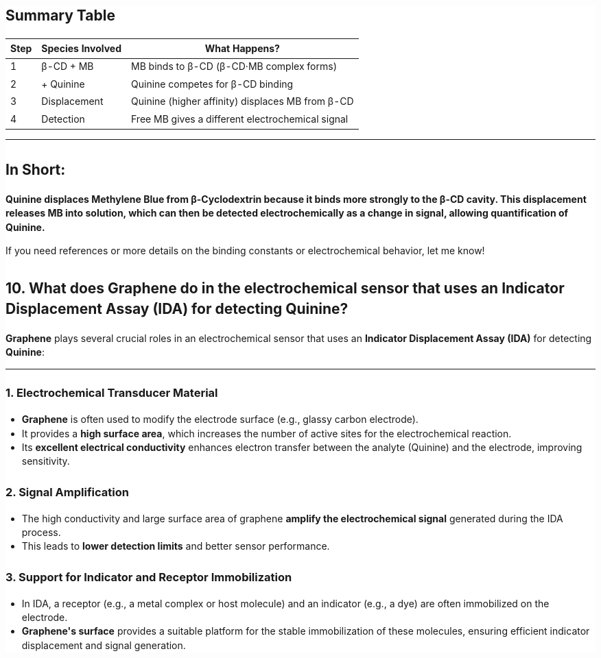 
## **Summary Table**

| Step | Species Involved | What Happens? |
|------|------------------|---------------|
| 1 | β-CD + MB | MB binds to β-CD (β-CD·MB complex forms) |
| 2 | + Quinine | Quinine competes for β-CD binding |
| 3 | Displacement | Quinine (higher affinity) displaces MB from β-CD |
| 4 | Detection | Free MB gives a different electrochemical signal |

---

## **In Short:**
**Quinine displaces Methylene Blue from β-Cyclodextrin because it binds more strongly to the β-CD cavity. This displacement releases MB into solution, which can then be detected electrochemically as a change in signal, allowing quantification of Quinine.**

If you need references or more details on the binding constants or electrochemical behavior, let me know!

## 10. What does Graphene do in the electrochemical sensor that uses an Indicator Displacement Assay (IDA) for detecting Quinine?

**Graphene** plays several crucial roles in an electrochemical sensor that uses an **Indicator Displacement Assay (IDA)** for detecting **Quinine**:

---

### 1. **Electrochemical Transducer Material**
- **Graphene** is often used to modify the electrode surface (e.g., glassy carbon electrode).
- It provides a **high surface area**, which increases the number of active sites for the electrochemical reaction.
- Its **excellent electrical conductivity** enhances electron transfer between the analyte (Quinine) and the electrode, improving sensitivity.

### 2. **Signal Amplification**
- The high conductivity and large surface area of graphene **amplify the electrochemical signal** generated during the IDA process.
- This leads to **lower detection limits** and better sensor performance.

### 3. **Support for Indicator and Receptor Immobilization**
- In IDA, a receptor (e.g., a metal complex or host molecule) and an indicator (e.g., a dye) are often immobilized on the electrode.
- **Graphene's surface** provides a suitable platform for the stable immobilization of these molecules, ensuring efficient indicator displacement and signal generation.
